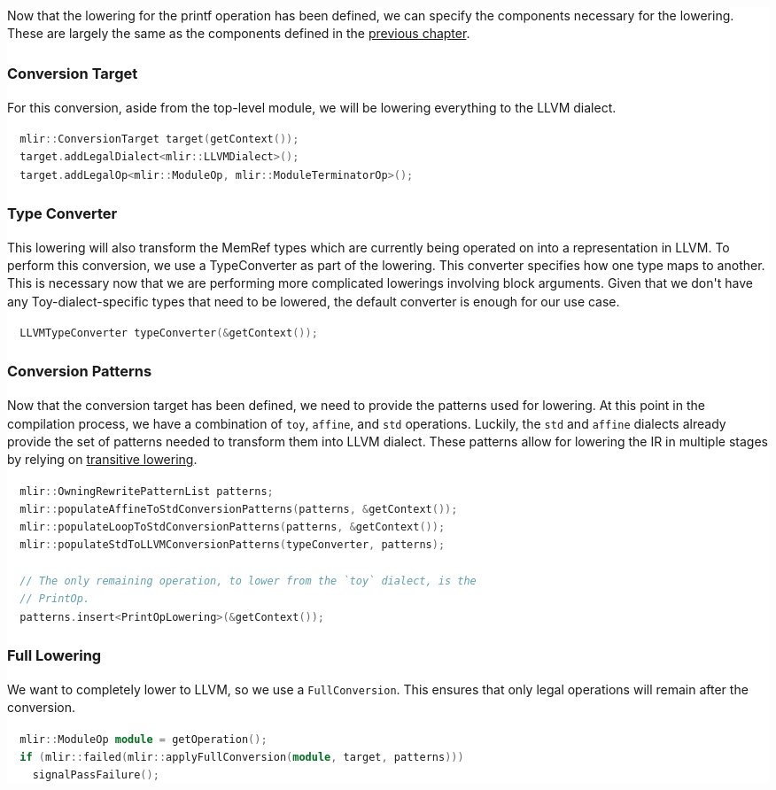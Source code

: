 Now that the lowering for the printf operation has been defined, we can specify
the components necessary for the lowering. These are largely the same as the
components defined in the [previous chapter](Ch-5.md).

### Conversion Target

For this conversion, aside from the top-level module, we will be lowering
everything to the LLVM dialect.

```c++
  mlir::ConversionTarget target(getContext());
  target.addLegalDialect<mlir::LLVMDialect>();
  target.addLegalOp<mlir::ModuleOp, mlir::ModuleTerminatorOp>();
```

### Type Converter

This lowering will also transform the MemRef types which are currently being
operated on into a representation in LLVM. To perform this conversion, we use a
TypeConverter as part of the lowering. This converter specifies how one type
maps to another. This is necessary now that we are performing more complicated
lowerings involving block arguments. Given that we don't have any
Toy-dialect-specific types that need to be lowered, the default converter is
enough for our use case.

```c++
  LLVMTypeConverter typeConverter(&getContext());
```

### Conversion Patterns

Now that the conversion target has been defined, we need to provide the patterns
used for lowering. At this point in the compilation process, we have a
combination of `toy`, `affine`, and `std` operations. Luckily, the `std` and
`affine` dialects already provide the set of patterns needed to transform them
into LLVM dialect. These patterns allow for lowering the IR in multiple stages
by relying on [transitive lowering](../../../getting_started/Glossary.md#transitive-lowering).

```c++
  mlir::OwningRewritePatternList patterns;
  mlir::populateAffineToStdConversionPatterns(patterns, &getContext());
  mlir::populateLoopToStdConversionPatterns(patterns, &getContext());
  mlir::populateStdToLLVMConversionPatterns(typeConverter, patterns);

  // The only remaining operation, to lower from the `toy` dialect, is the
  // PrintOp.
  patterns.insert<PrintOpLowering>(&getContext());
```

### Full Lowering

We want to completely lower to LLVM, so we use a `FullConversion`. This ensures
that only legal operations will remain after the conversion.

```c++
  mlir::ModuleOp module = getOperation();
  if (mlir::failed(mlir::applyFullConversion(module, target, patterns)))
    signalPassFailure();
```
